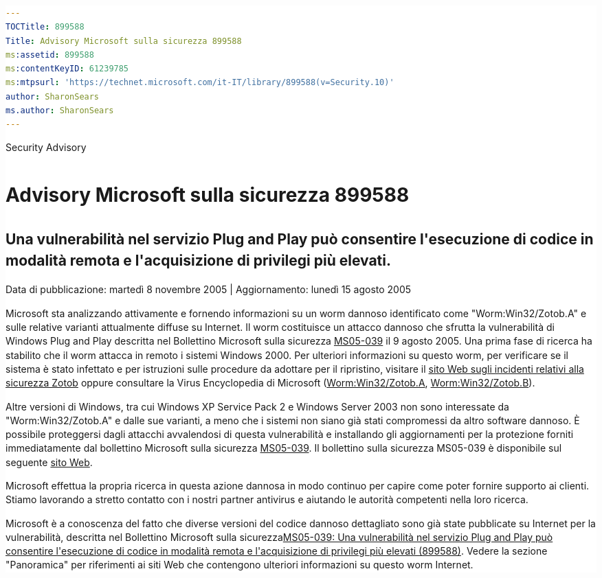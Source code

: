 ```yaml
---
TOCTitle: 899588
Title: Advisory Microsoft sulla sicurezza 899588
ms:assetid: 899588
ms:contentKeyID: 61239785
ms:mtpsurl: 'https://technet.microsoft.com/it-IT/library/899588(v=Security.10)'
author: SharonSears
ms.author: SharonSears
---
```


Security Advisory

Advisory Microsoft sulla sicurezza 899588
=========================================

Una vulnerabilità nel servizio Plug and Play può consentire l'esecuzione di codice in modalità remota e l'acquisizione di privilegi più elevati.
------------------------------------------------------------------------------------------------------------------------------------------------

Data di pubblicazione: martedì 8 novembre 2005 | Aggiornamento: lunedì 15 agosto 2005

Microsoft sta analizzando attivamente e fornendo informazioni su un worm dannoso identificato come "Worm:Win32/Zotob.A" e sulle relative varianti attualmente diffuse su Internet. Il worm costituisce un attacco dannoso che sfrutta la vulnerabilità di Windows Plug and Play descritta nel Bollettino Microsoft sulla sicurezza [MS05-039](http://technet.microsoft.com/security/bulletin/ms05-039) il 9 agosto 2005.
Una prima fase di ricerca ha stabilito che il worm attacca in remoto i sistemi Windows 2000. Per ulteriori informazioni su questo worm, per verificare se il sistema è stato infettato e per istruzioni sulle procedure da adottare per il ripristino, visitare il [sito Web sugli incidenti relativi alla sicurezza Zotob](http://www.microsoft.com/italy/security/incident/zotob.mspx) oppure consultare la Virus Encyclopedia di Microsoft ([Worm:Win32/Zotob.A](http://www.microsoft.com/security/encyclopedia/details.aspx?name=worm:win32/zotob.a), [Worm:Win32/Zotob.B](http://www.microsoft.com/security/encyclopedia/details.aspx?name=worm:win32/zotob.b)).

Altre versioni di Windows, tra cui Windows XP Service Pack 2 e Windows Server 2003 non sono interessate da "Worm:Win32/Zotob.A" e dalle sue varianti, a meno che i sistemi non siano già stati compromessi da altro software dannoso. È possibile proteggersi dagli attacchi avvalendosi di questa vulnerabilità e installando gli aggiornamenti per la protezione forniti immediatamente dal bollettino Microsoft sulla sicurezza [MS05-039](http://technet.microsoft.com/security/bulletin/ms05-039). Il bollettino sulla sicurezza MS05-039 è disponibile sul seguente [sito Web](http://technet.microsoft.com/security/bulletin/ms05-039).

Microsoft effettua la propria ricerca in questa azione dannosa in modo continuo per capire come poter fornire supporto ai clienti. Stiamo lavorando a stretto contatto con i nostri partner antivirus e aiutando le autorità competenti nella loro ricerca.

Microsoft è a conoscenza del fatto che diverse versioni del codice dannoso dettagliato sono già state pubblicate su Internet per la vulnerabilità, descritta nel Bollettino Microsoft sulla sicurezza[MS05-039: Una vulnerabilità nel servizio Plug and Play può consentire l'esecuzione di codice in modalità remota e l'acquisizione di privilegi più elevati (899588)](http://technet.microsoft.com/security/bulletin/ms05-039). Vedere la sezione "Panoramica" per riferimenti ai siti Web che contengono ulteriori informazioni su questo worm Internet.

